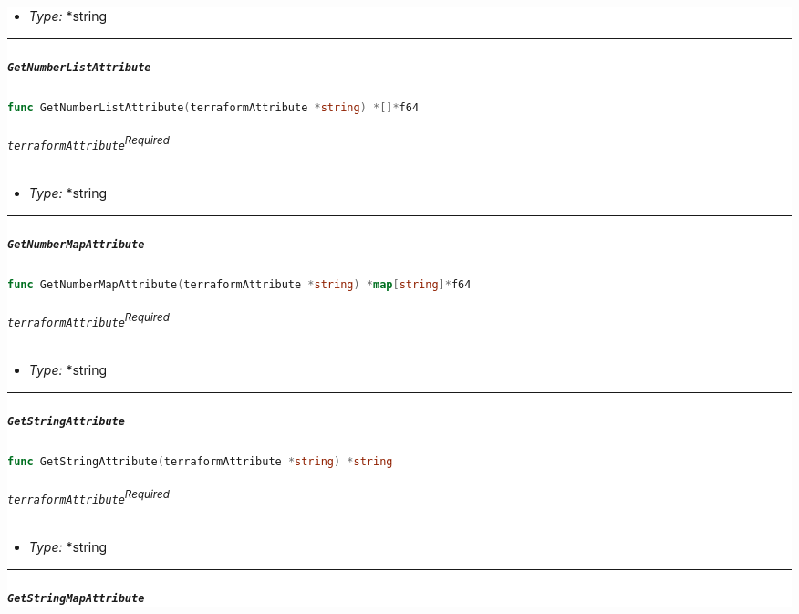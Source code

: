 - *Type:* *string

---

##### `GetNumberListAttribute` <a name="GetNumberListAttribute" id="@cdktf/provider-launchdarkly.dataLaunchdarklyFeatureFlag.DataLaunchdarklyFeatureFlag.getNumberListAttribute"></a>

```go
func GetNumberListAttribute(terraformAttribute *string) *[]*f64
```

###### `terraformAttribute`<sup>Required</sup> <a name="terraformAttribute" id="@cdktf/provider-launchdarkly.dataLaunchdarklyFeatureFlag.DataLaunchdarklyFeatureFlag.getNumberListAttribute.parameter.terraformAttribute"></a>

- *Type:* *string

---

##### `GetNumberMapAttribute` <a name="GetNumberMapAttribute" id="@cdktf/provider-launchdarkly.dataLaunchdarklyFeatureFlag.DataLaunchdarklyFeatureFlag.getNumberMapAttribute"></a>

```go
func GetNumberMapAttribute(terraformAttribute *string) *map[string]*f64
```

###### `terraformAttribute`<sup>Required</sup> <a name="terraformAttribute" id="@cdktf/provider-launchdarkly.dataLaunchdarklyFeatureFlag.DataLaunchdarklyFeatureFlag.getNumberMapAttribute.parameter.terraformAttribute"></a>

- *Type:* *string

---

##### `GetStringAttribute` <a name="GetStringAttribute" id="@cdktf/provider-launchdarkly.dataLaunchdarklyFeatureFlag.DataLaunchdarklyFeatureFlag.getStringAttribute"></a>

```go
func GetStringAttribute(terraformAttribute *string) *string
```

###### `terraformAttribute`<sup>Required</sup> <a name="terraformAttribute" id="@cdktf/provider-launchdarkly.dataLaunchdarklyFeatureFlag.DataLaunchdarklyFeatureFlag.getStringAttribute.parameter.terraformAttribute"></a>

- *Type:* *string

---

##### `GetStringMapAttribute` <a name="GetStringMapAttribute" id="@cdktf/provider-launchdarkly.dataLaunchdarklyFeatureFlag.DataLaunchdarklyFeatureFlag.getStringMapAttribute"></a>
